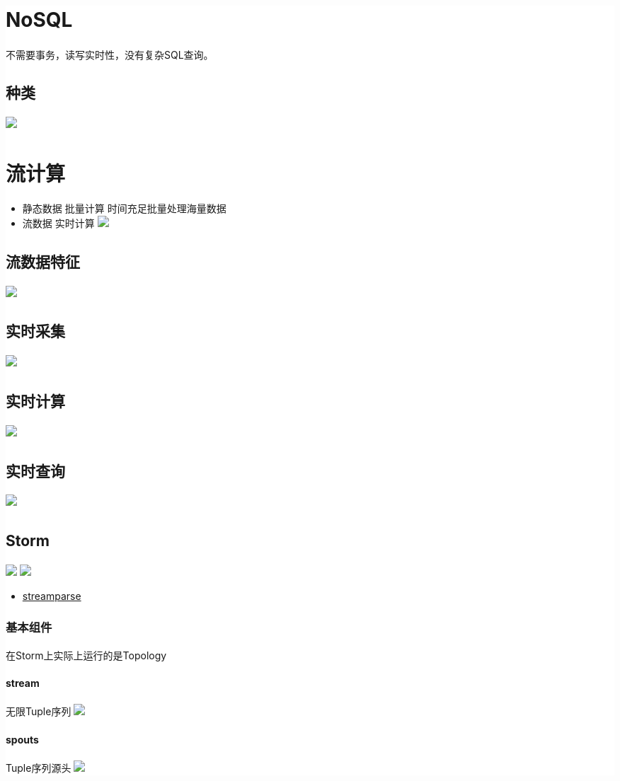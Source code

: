 # NoSQL
不需要事务，读写实时性，没有复杂SQL查询。

## 种类

![](https://ws3.sinaimg.cn/large/006tKfTcgy1g0jl40p0b9j317u0u0nig.jpg)

# 流计算

- 静态数据 批量计算 时间充足批量处理海量数据
- 流数据 实时计算
![](https://ws1.sinaimg.cn/large/006tKfTcgy1g0l0c3ng4ij31kk0f0gsc.jpg)

## 流数据特征
![](https://ws2.sinaimg.cn/large/006tKfTcly1g0kzn90nq6j31z60g67hy.jpg)

## 实时采集
![](https://ws3.sinaimg.cn/large/006tKfTcgy1g0l0iquglqj31620u0e81.jpg)

## 实时计算
![](https://ws1.sinaimg.cn/large/006tKfTcgy1g0l0la1nw4j31zs0f6nad.jpg)

## 实时查询
![](https://ws3.sinaimg.cn/large/006tKfTcgy1g0l0nnadogj32080r41kx.jpg)

## Storm
![](https://ws4.sinaimg.cn/large/006tKfTcgy1g0l1wd0pygj31og0dok3c.jpg)
![](https://ws2.sinaimg.cn/large/006tKfTcgy1g0l1wr0ns8j31mg08in4f.jpg)

- [streamparse](https://github.com/Parsely/streamparse)

### 基本组件
在Storm上实际上运行的是Topology

#### stream
无限Tuple序列
![](https://ws3.sinaimg.cn/large/006tKfTcgy1g0l25gbhzjj31ye0a47ee.jpg)

#### spouts
Tuple序列源头
![](https://ws3.sinaimg.cn/large/006tKfTcgy1g0l2789t0gj31y60iek5o.jpg)
